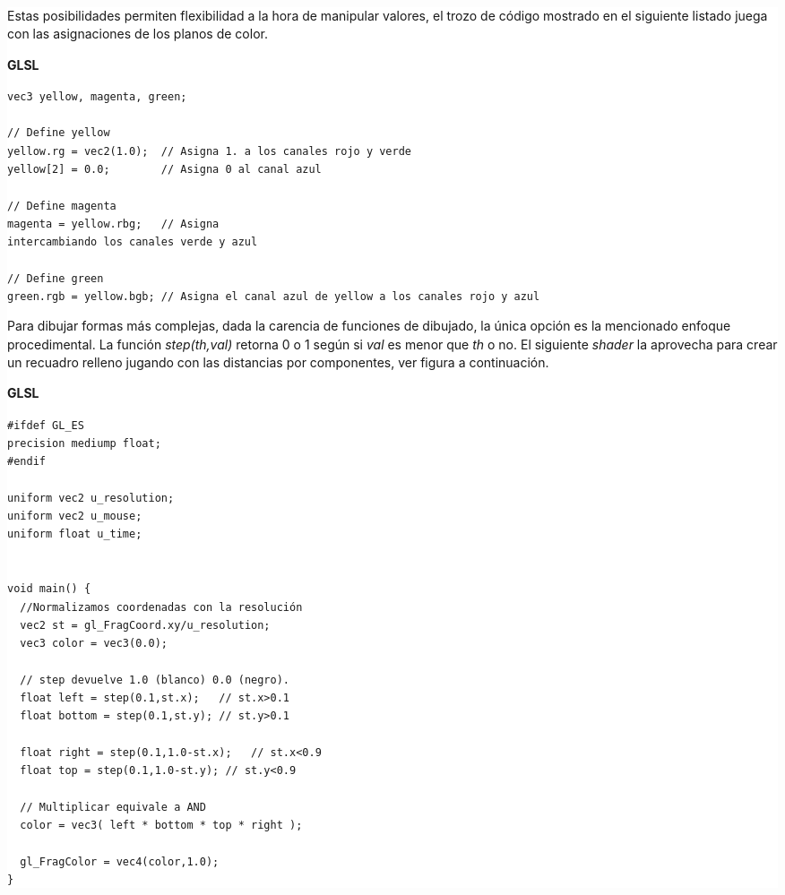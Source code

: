 

Estas posibilidades permiten flexibilidad a la hora de manipular valores, el trozo de código mostrado en el siguiente listado juega con las asignaciones de los planos de color.

**GLSL**
```
vec3 yellow, magenta, green;

// Define yellow
yellow.rg = vec2(1.0);  // Asigna 1. a los canales rojo y verde
yellow[2] = 0.0;        // Asigna 0 al canal azul

// Define magenta
magenta = yellow.rbg;   // Asigna
intercambiando los canales verde y azul

// Define green
green.rgb = yellow.bgb; // Asigna el canal azul de yellow a los canales rojo y azul
```


Para dibujar formas más complejas, dada la carencia de funciones de dibujado, la única opción es la mencionado enfoque procedimental. La función *step(th,val)* retorna 0 o 1  según si *val* es menor que *th* o no. El siguiente *shader* la aprovecha para crear un recuadro relleno jugando con las distancias por componentes, ver figura a continuación.

  **GLSL**
  ```
#ifdef GL_ES
precision mediump float;
#endif

uniform vec2 u_resolution;
uniform vec2 u_mouse;
uniform float u_time;


void main() {
	//Normalizamos coordenadas con la resolución
	vec2 st = gl_FragCoord.xy/u_resolution;
	vec3 color = vec3(0.0);

    // step devuelve 1.0 (blanco) 0.0 (negro).
    float left = step(0.1,st.x);   // st.x>0.1
    float bottom = step(0.1,st.y); // st.y>0.1

    float right = step(0.1,1.0-st.x);   // st.x<0.9
    float top = step(0.1,1.0-st.y); // st.y<0.9

    // Multiplicar equivale a AND
    color = vec3( left * bottom * top * right );

    gl_FragColor = vec4(color,1.0);
}
```
